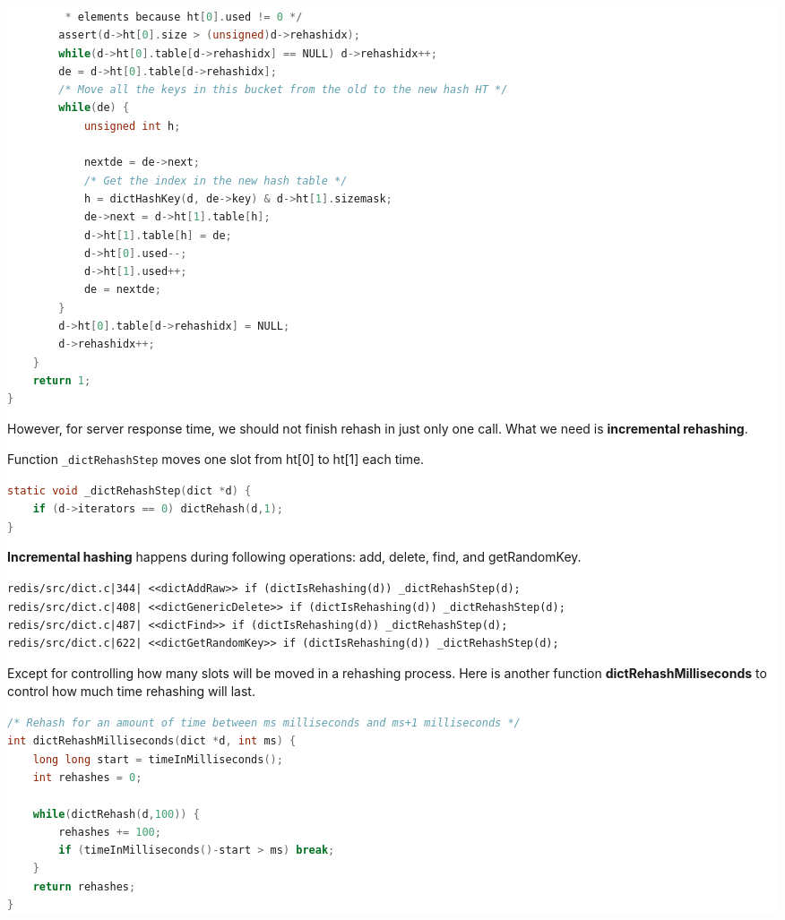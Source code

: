 ```c
         * elements because ht[0].used != 0 */
        assert(d->ht[0].size > (unsigned)d->rehashidx);
        while(d->ht[0].table[d->rehashidx] == NULL) d->rehashidx++;
        de = d->ht[0].table[d->rehashidx];
        /* Move all the keys in this bucket from the old to the new hash HT */
        while(de) {
            unsigned int h;

            nextde = de->next;
            /* Get the index in the new hash table */
            h = dictHashKey(d, de->key) & d->ht[1].sizemask;
            de->next = d->ht[1].table[h];
            d->ht[1].table[h] = de;
            d->ht[0].used--;
            d->ht[1].used++;
            de = nextde;
        }
        d->ht[0].table[d->rehashidx] = NULL;
        d->rehashidx++;
    }
    return 1;
}
```

However, for server response time, we should not finish rehash in just only one call. What we need is **incremental rehashing**.

Function `_dictRehashStep` moves one slot from ht[0] to ht[1] each time. 

```c
static void _dictRehashStep(dict *d) {
    if (d->iterators == 0) dictRehash(d,1);
}
```

**Incremental hashing** happens during following operations: add, delete, find, and getRandomKey.

```text
redis/src/dict.c|344| <<dictAddRaw>> if (dictIsRehashing(d)) _dictRehashStep(d);
redis/src/dict.c|408| <<dictGenericDelete>> if (dictIsRehashing(d)) _dictRehashStep(d);
redis/src/dict.c|487| <<dictFind>> if (dictIsRehashing(d)) _dictRehashStep(d);
redis/src/dict.c|622| <<dictGetRandomKey>> if (dictIsRehashing(d)) _dictRehashStep(d);
```

Except for controlling how many slots will be moved in a rehashing process. Here is another function **dictRehashMilliseconds** to control how much time rehashing will last.

```c
/* Rehash for an amount of time between ms milliseconds and ms+1 milliseconds */
int dictRehashMilliseconds(dict *d, int ms) {
    long long start = timeInMilliseconds();
    int rehashes = 0;

    while(dictRehash(d,100)) {
        rehashes += 100;
        if (timeInMilliseconds()-start > ms) break;
    }
    return rehashes;
}
```
